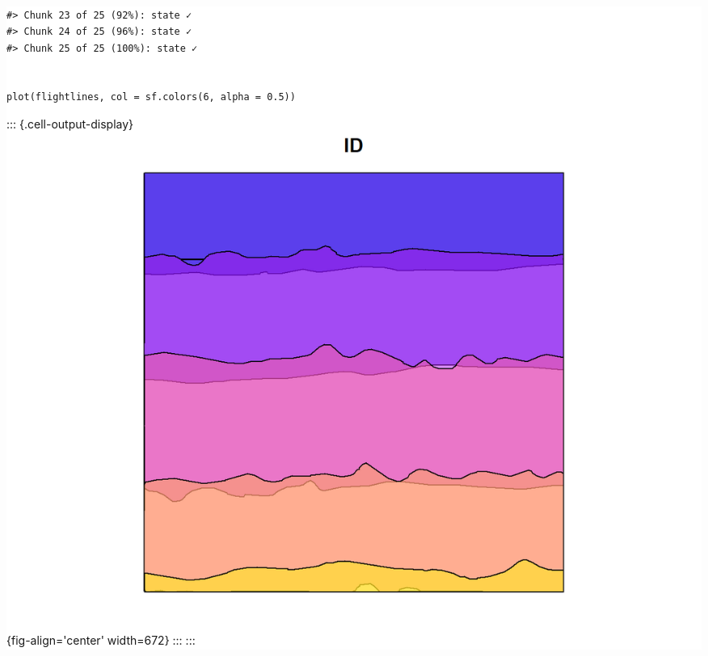 ```
#> Chunk 23 of 25 (92%): state ✓
#> Chunk 24 of 25 (96%): state ✓
#> Chunk 25 of 25 (100%): state ✓


plot(flightlines, col = sf.colors(6, alpha = 0.5))
```

::: {.cell-output-display}
![](09_solutions_files/figure-html/unnamed-chunk-38-3.png){fig-align='center' width=672}
:::
:::

